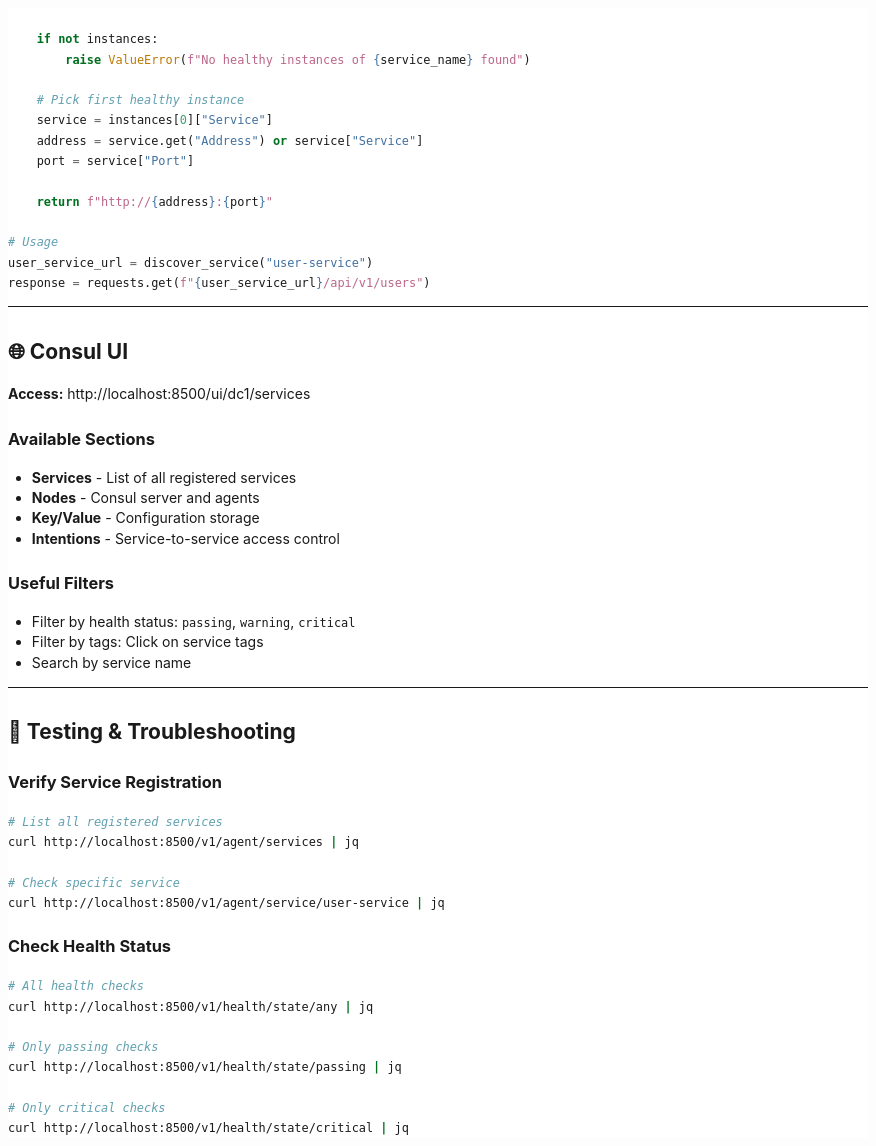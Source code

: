 ```python
    
    if not instances:
        raise ValueError(f"No healthy instances of {service_name} found")
    
    # Pick first healthy instance
    service = instances[0]["Service"]
    address = service.get("Address") or service["Service"]
    port = service["Port"]
    
    return f"http://{address}:{port}"

# Usage
user_service_url = discover_service("user-service")
response = requests.get(f"{user_service_url}/api/v1/users")
```

---

## 🌐 Consul UI

**Access:** http://localhost:8500/ui/dc1/services

### Available Sections
- **Services** - List of all registered services
- **Nodes** - Consul server and agents
- **Key/Value** - Configuration storage
- **Intentions** - Service-to-service access control

### Useful Filters
- Filter by health status: `passing`, `warning`, `critical`
- Filter by tags: Click on service tags
- Search by service name

---

## 🧪 Testing & Troubleshooting

### Verify Service Registration
```bash
# List all registered services
curl http://localhost:8500/v1/agent/services | jq

# Check specific service
curl http://localhost:8500/v1/agent/service/user-service | jq
```

### Check Health Status
```bash
# All health checks
curl http://localhost:8500/v1/health/state/any | jq

# Only passing checks
curl http://localhost:8500/v1/health/state/passing | jq

# Only critical checks
curl http://localhost:8500/v1/health/state/critical | jq
```
